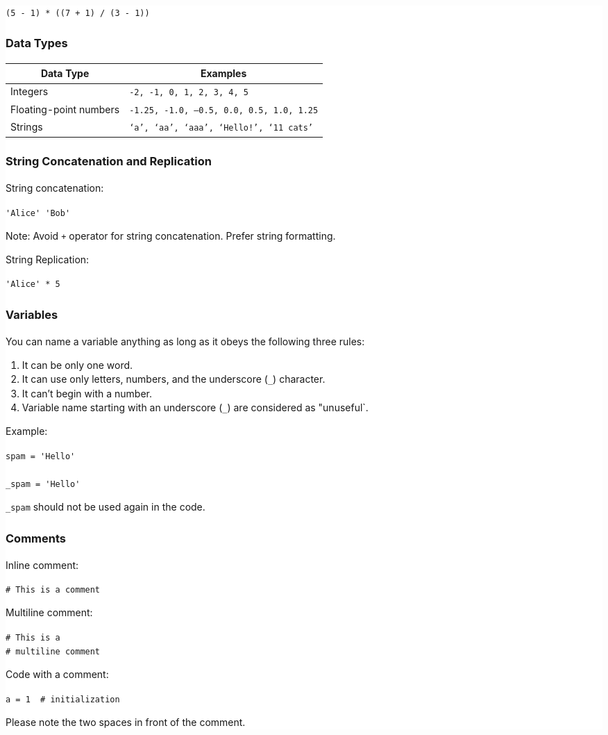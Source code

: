     (5 - 1) * ((7 + 1) / (3 - 1))

### Data Types

<table><thead><tr class="header"><th>Data Type</th><th>Examples</th></tr></thead><tbody><tr class="odd"><td>Integers</td><td><code>-2, -1, 0, 1, 2, 3, 4, 5</code></td></tr><tr class="even"><td>Floating-point numbers</td><td><code>-1.25, -1.0, –0.5, 0.0, 0.5, 1.0, 1.25</code></td></tr><tr class="odd"><td>Strings</td><td><code>‘a’, ‘aa’, ‘aaa’, ‘Hello!’, ‘11 cats’</code></td></tr></tbody></table>

### String Concatenation and Replication

String concatenation:

    'Alice' 'Bob'

Note: Avoid `+` operator for string concatenation. Prefer string formatting.

String Replication:

    'Alice' * 5

### Variables

You can name a variable anything as long as it obeys the following three rules:

1.  It can be only one word.
2.  It can use only letters, numbers, and the underscore (`_`) character.
3.  It can’t begin with a number.
4.  Variable name starting with an underscore (`_`) are considered as "unuseful\`.

Example:

    spam = 'Hello'

    _spam = 'Hello'

`_spam` should not be used again in the code.

### Comments

Inline comment:

    # This is a comment

Multiline comment:

    # This is a
    # multiline comment

Code with a comment:

    a = 1  # initialization

Please note the two spaces in front of the comment.
